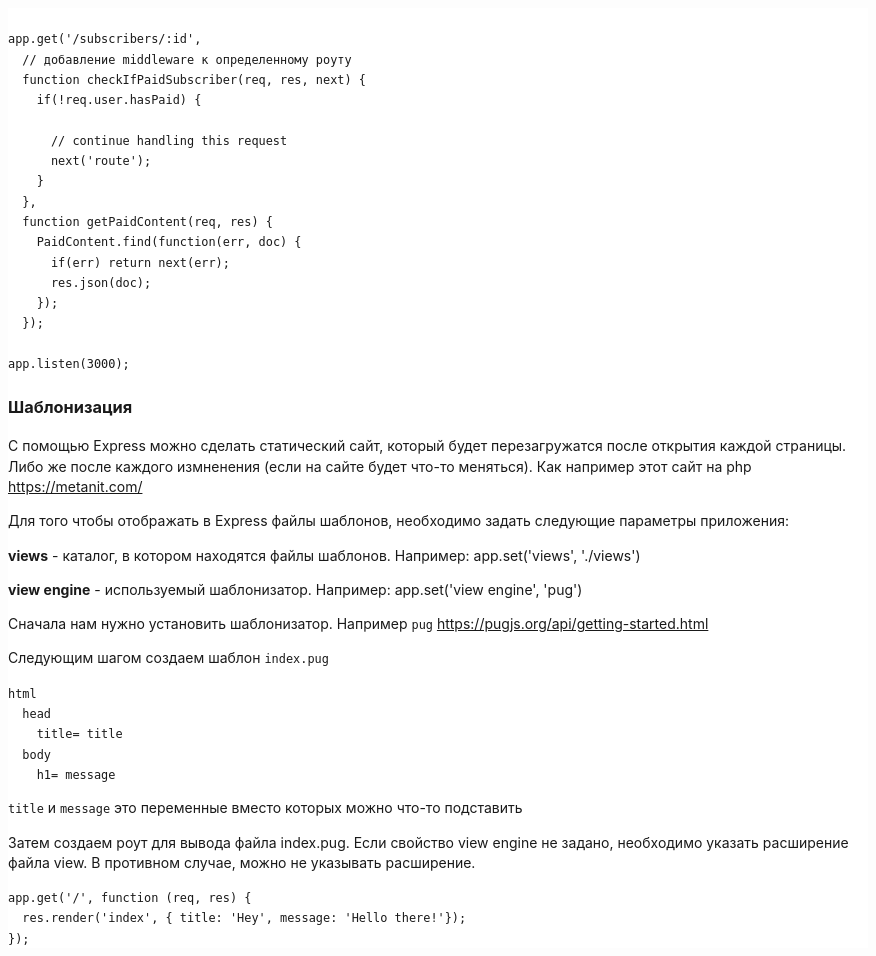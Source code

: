 ```

app.get('/subscribers/:id',
  // добавление middleware к определенному роуту
  function checkIfPaidSubscriber(req, res, next) {
    if(!req.user.hasPaid) {

      // continue handling this request
      next('route');
    }
  },
  function getPaidContent(req, res) {
    PaidContent.find(function(err, doc) {
      if(err) return next(err);
      res.json(doc);
    });
  });

app.listen(3000);
```

### Шаблонизация

С помощью Express можно сделать статический сайт, который будет перезагружатся после открытия каждой страницы. Либо же после каждого измненения (если на сайте будет что-то меняться). Как например этот сайт на php https://metanit.com/ 

Для того чтобы отображать в Express файлы шаблонов, необходимо задать следующие параметры приложения:

**views** -  каталог, в котором находятся файлы шаблонов. Например: app.set('views', './views')

**view engine** - используемый шаблонизатор. Например: app.set('view engine', 'pug')

Cначала нам нужно установить шаблонизатор. Например `pug` https://pugjs.org/api/getting-started.html

Следующим шагом создаем шаблон `index.pug` 

```
html
  head
    title= title
  body
    h1= message
```
`title` и `message` это переменные вместо которых можно что-то подставить

Затем создаем роут для вывода файла index.pug. Если свойство view engine не задано, необходимо указать расширение файла view. В противном случае, можно не указывать расширение.

```
app.get('/', function (req, res) {
  res.render('index', { title: 'Hey', message: 'Hello there!'});
});
```
